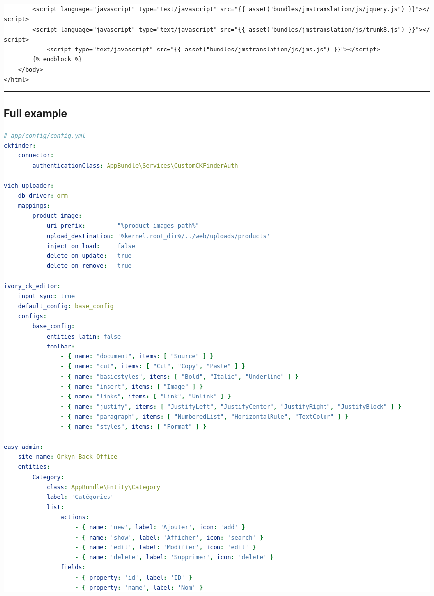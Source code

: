 ```twig
        <script language="javascript" type="text/javascript" src="{{ asset("bundles/jmstranslation/js/jquery.js") }}"></script>
        <script language="javascript" type="text/javascript" src="{{ asset("bundles/jmstranslation/js/trunk8.js") }}"></script>
            <script type="text/javascript" src="{{ asset("bundles/jmstranslation/js/jms.js") }}"></script>
        {% endblock %}
    </body>
</html>
```


- - -

## Full example

```yaml
# app/config/config.yml
ckfinder:
    connector:
        authenticationClass: AppBundle\Services\CustomCKFinderAuth

vich_uploader:
    db_driver: orm
    mappings:
        product_image:
            uri_prefix:         "%product_images_path%"
            upload_destination: '%kernel.root_dir%/../web/uploads/products'
            inject_on_load:     false
            delete_on_update:   true
            delete_on_remove:   true

ivory_ck_editor:
    input_sync: true
    default_config: base_config
    configs:
        base_config:
            entities_latin: false
            toolbar:
                - { name: "document", items: [ "Source" ] }
                - { name: "cut", items: [ "Cut", "Copy", "Paste" ] }
                - { name: "basicstyles", items: [ "Bold", "Italic", "Underline" ] }
                - { name: "insert", items: [ "Image" ] }
                - { name: "links", items: [ "Link", "Unlink" ] }
                - { name: "justify", items: [ "JustifyLeft", "JustifyCenter", "JustifyRight", "JustifyBlock" ] }
                - { name: "paragraph", items: [ "NumberedList", "HorizontalRule", "TextColor" ] }
                - { name: "styles", items: [ "Format" ] }

easy_admin:
    site_name: Orkyn Back-Office
    entities:
        Category:
            class: AppBundle\Entity\Category
            label: 'Catégories'
            list:
                actions:
                    - { name: 'new', label: 'Ajouter', icon: 'add' }
                    - { name: 'show', label: 'Afficher', icon: 'search' }
                    - { name: 'edit', label: 'Modifier', icon: 'edit' }
                    - { name: 'delete', label: 'Supprimer', icon: 'delete' }
                fields:
                    - { property: 'id', label: 'ID' }
                    - { property: 'name', label: 'Nom' }
```